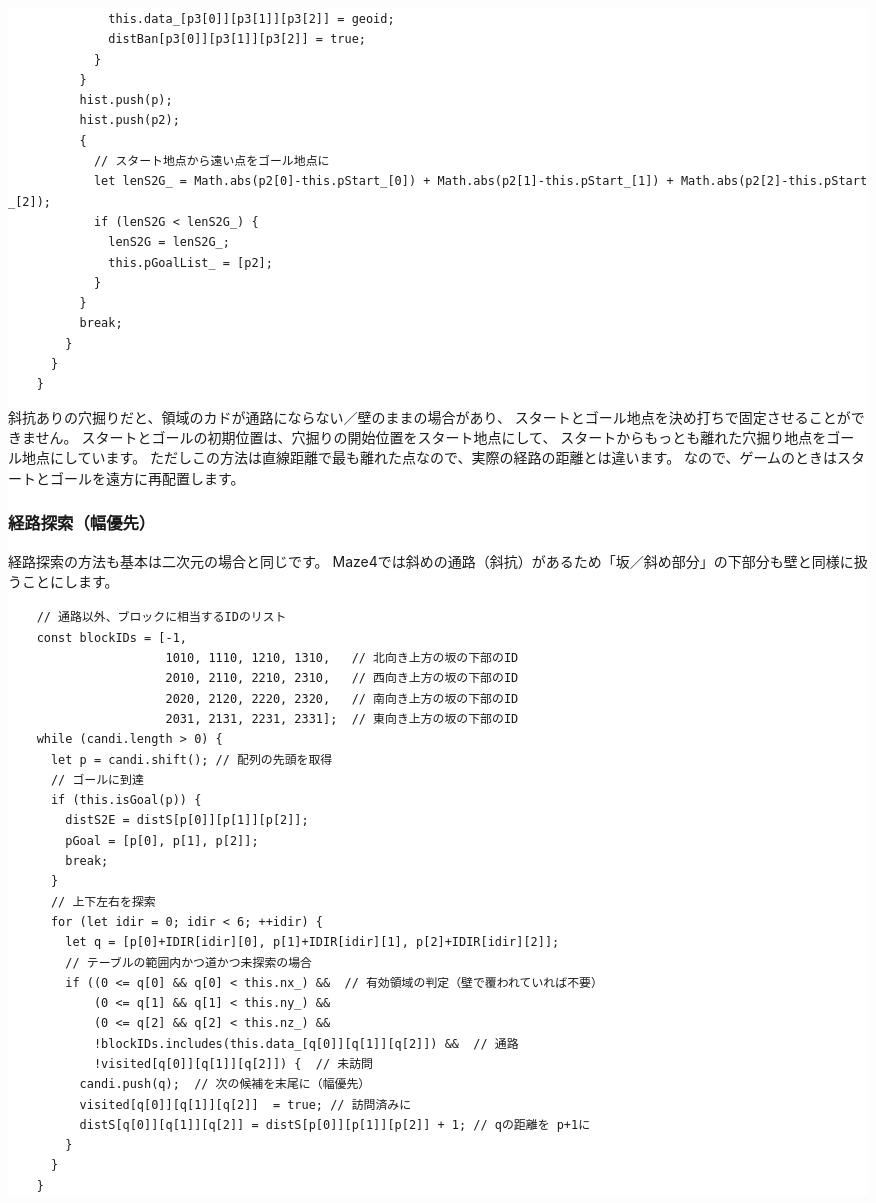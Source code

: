 ```js:三次元の穴掘り（斜抗を考慮）
              this.data_[p3[0]][p3[1]][p3[2]] = geoid;
              distBan[p3[0]][p3[1]][p3[2]] = true;
            }
          }
          hist.push(p);
          hist.push(p2);
          {
            // スタート地点から遠い点をゴール地点に
            let lenS2G_ = Math.abs(p2[0]-this.pStart_[0]) + Math.abs(p2[1]-this.pStart_[1]) + Math.abs(p2[2]-this.pStart_[2]);
            if (lenS2G < lenS2G_) {
              lenS2G = lenS2G_;
              this.pGoalList_ = [p2];
            }
          }
          break;
        }
      }
    }
```

斜抗ありの穴掘りだと、領域のカドが通路にならない／壁のままの場合があり、
スタートとゴール地点を決め打ちで固定させることができません。
スタートとゴールの初期位置は、穴掘りの開始位置をスタート地点にして、
スタートからもっとも離れた穴掘り地点をゴール地点にしています。
ただしこの方法は直線距離で最も離れた点なので、実際の経路の距離とは違います。
なので、ゲームのときはスタートとゴールを遠方に再配置します。

### 経路探索（幅優先）

経路探索の方法も基本は二次元の場合と同じです。
Maze4では斜めの通路（斜抗）があるため「坂／斜め部分」の下部分も壁と同様に扱うことにします。

```js:三次元（斜抗含む）の幅優先探索
    // 通路以外、ブロックに相当するIDのリスト
    const blockIDs = [-1,
                      1010, 1110, 1210, 1310,   // 北向き上方の坂の下部のID
                      2010, 2110, 2210, 2310,   // 西向き上方の坂の下部のID
                      2020, 2120, 2220, 2320,   // 南向き上方の坂の下部のID
                      2031, 2131, 2231, 2331];  // 東向き上方の坂の下部のID
    while (candi.length > 0) {
      let p = candi.shift(); // 配列の先頭を取得
      // ゴールに到達
      if (this.isGoal(p)) {
        distS2E = distS[p[0]][p[1]][p[2]];
        pGoal = [p[0], p[1], p[2]];
        break;
      }
      // 上下左右を探索
      for (let idir = 0; idir < 6; ++idir) {
        let q = [p[0]+IDIR[idir][0], p[1]+IDIR[idir][1], p[2]+IDIR[idir][2]];
        // テーブルの範囲内かつ道かつ未探索の場合
        if ((0 <= q[0] && q[0] < this.nx_) &&  // 有効領域の判定（壁で覆われていれば不要）
            (0 <= q[1] && q[1] < this.ny_) &&
            (0 <= q[2] && q[2] < this.nz_) &&
            !blockIDs.includes(this.data_[q[0]][q[1]][q[2]]) &&  // 通路
            !visited[q[0]][q[1]][q[2]]) {  // 未訪問
          candi.push(q);  // 次の候補を末尾に（幅優先）
          visited[q[0]][q[1]][q[2]]  = true; // 訪問済みに
          distS[q[0]][q[1]][q[2]] = distS[p[0]][p[1]][p[2]] + 1; // qの距離を p+1に
        }
      }
    }
```
